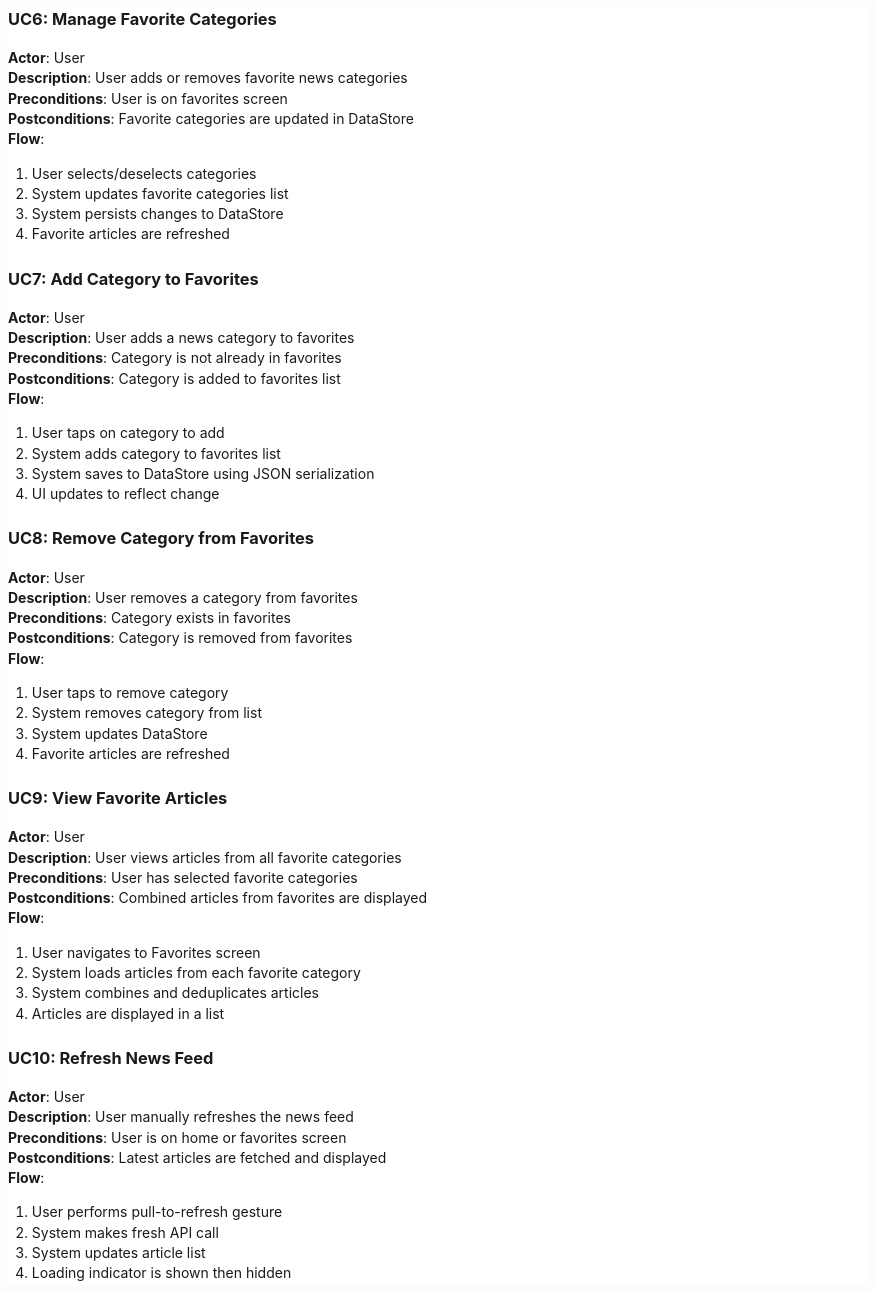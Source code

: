 ### UC6: Manage Favorite Categories
**Actor**: User  
**Description**: User adds or removes favorite news categories  
**Preconditions**: User is on favorites screen  
**Postconditions**: Favorite categories are updated in DataStore  
**Flow**:
1. User selects/deselects categories
2. System updates favorite categories list
3. System persists changes to DataStore
4. Favorite articles are refreshed

### UC7: Add Category to Favorites
**Actor**: User  
**Description**: User adds a news category to favorites  
**Preconditions**: Category is not already in favorites  
**Postconditions**: Category is added to favorites list  
**Flow**:
1. User taps on category to add
2. System adds category to favorites list
3. System saves to DataStore using JSON serialization
4. UI updates to reflect change

### UC8: Remove Category from Favorites
**Actor**: User  
**Description**: User removes a category from favorites  
**Preconditions**: Category exists in favorites  
**Postconditions**: Category is removed from favorites  
**Flow**:
1. User taps to remove category
2. System removes category from list
3. System updates DataStore
4. Favorite articles are refreshed

### UC9: View Favorite Articles
**Actor**: User  
**Description**: User views articles from all favorite categories  
**Preconditions**: User has selected favorite categories  
**Postconditions**: Combined articles from favorites are displayed  
**Flow**:
1. User navigates to Favorites screen
2. System loads articles from each favorite category
3. System combines and deduplicates articles
4. Articles are displayed in a list

### UC10: Refresh News Feed
**Actor**: User  
**Description**: User manually refreshes the news feed  
**Preconditions**: User is on home or favorites screen  
**Postconditions**: Latest articles are fetched and displayed  
**Flow**:
1. User performs pull-to-refresh gesture
2. System makes fresh API call
3. System updates article list
4. Loading indicator is shown then hidden
